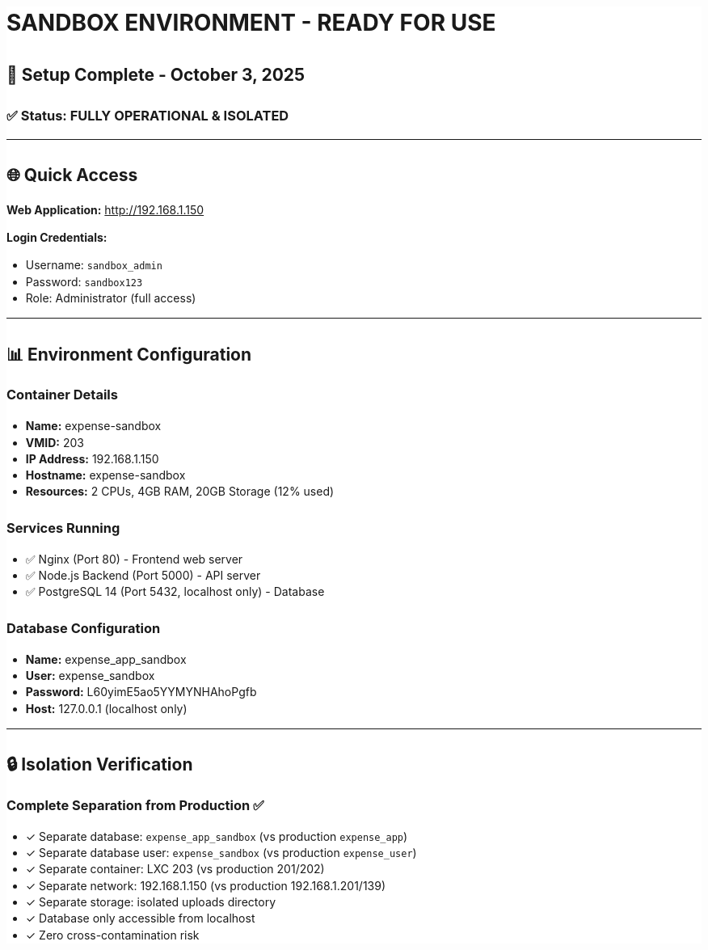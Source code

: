 # SANDBOX ENVIRONMENT - READY FOR USE

## 🎉 Setup Complete - October 3, 2025

### ✅ Status: FULLY OPERATIONAL & ISOLATED

---

## 🌐 Quick Access

**Web Application:** http://192.168.1.150

**Login Credentials:**
- Username: `sandbox_admin`
- Password: `sandbox123`
- Role: Administrator (full access)

---

## 📊 Environment Configuration

### Container Details
- **Name:** expense-sandbox
- **VMID:** 203
- **IP Address:** 192.168.1.150
- **Hostname:** expense-sandbox
- **Resources:** 2 CPUs, 4GB RAM, 20GB Storage (12% used)

### Services Running
- ✅ Nginx (Port 80) - Frontend web server
- ✅ Node.js Backend (Port 5000) - API server
- ✅ PostgreSQL 14 (Port 5432, localhost only) - Database

### Database Configuration
- **Name:** expense_app_sandbox
- **User:** expense_sandbox
- **Password:** L60yimE5ao5YYMYNHAhoPgfb
- **Host:** 127.0.0.1 (localhost only)

---

## 🔒 Isolation Verification

### Complete Separation from Production ✅
- ✓ Separate database: `expense_app_sandbox` (vs production `expense_app`)
- ✓ Separate database user: `expense_sandbox` (vs production `expense_user`)
- ✓ Separate container: LXC 203 (vs production 201/202)
- ✓ Separate network: 192.168.1.150 (vs production 192.168.1.201/139)
- ✓ Separate storage: isolated uploads directory
- ✓ Database only accessible from localhost
- ✓ Zero cross-contamination risk
